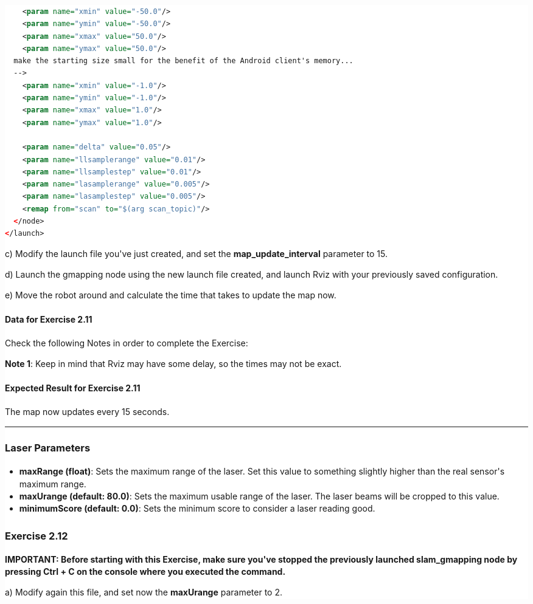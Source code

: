 ```xml
    <param name="xmin" value="-50.0"/>
    <param name="ymin" value="-50.0"/>
    <param name="xmax" value="50.0"/>
    <param name="ymax" value="50.0"/>
  make the starting size small for the benefit of the Android client's memory...
  -->
    <param name="xmin" value="-1.0"/>
    <param name="ymin" value="-1.0"/>
    <param name="xmax" value="1.0"/>
    <param name="ymax" value="1.0"/>

    <param name="delta" value="0.05"/>
    <param name="llsamplerange" value="0.01"/>
    <param name="llsamplestep" value="0.01"/>
    <param name="lasamplerange" value="0.005"/>
    <param name="lasamplestep" value="0.005"/>
    <remap from="scan" to="$(arg scan_topic)"/>
  </node>
</launch>
```

c) Modify the launch file you've just created, and set the **map_update_interval** parameter to 15.

d) Launch the gmapping node using the new launch file created, and launch Rviz with your previously saved configuration.

e) Move the robot around and calculate the time that takes to update the map now.

#### Data for Exercise 2.11

Check the following Notes in order to complete the Exercise: 

**Note 1**: Keep in mind that Rviz may have some delay, so the times may not be exact.

#### Expected Result for Exercise 2.11

The map now updates every 15 seconds.

---

### Laser Parameters

- **maxRange (float)**: Sets the maximum range of the laser. Set this value to something slightly higher than the real sensor's maximum range.
- **maxUrange (default: 80.0)**: Sets the maximum usable range of the laser. The laser beams will be cropped to this value.
- **minimumScore (default: 0.0)**: Sets the minimum score to consider a laser reading good.

### Exercise 2.12

**IMPORTANT: Before starting with this Exercise, make sure you've stopped the previously launched slam_gmapping node by pressing Ctrl + C on the console where you executed the command.**

a) Modify again this file, and set now the **maxUrange** parameter to 2.
